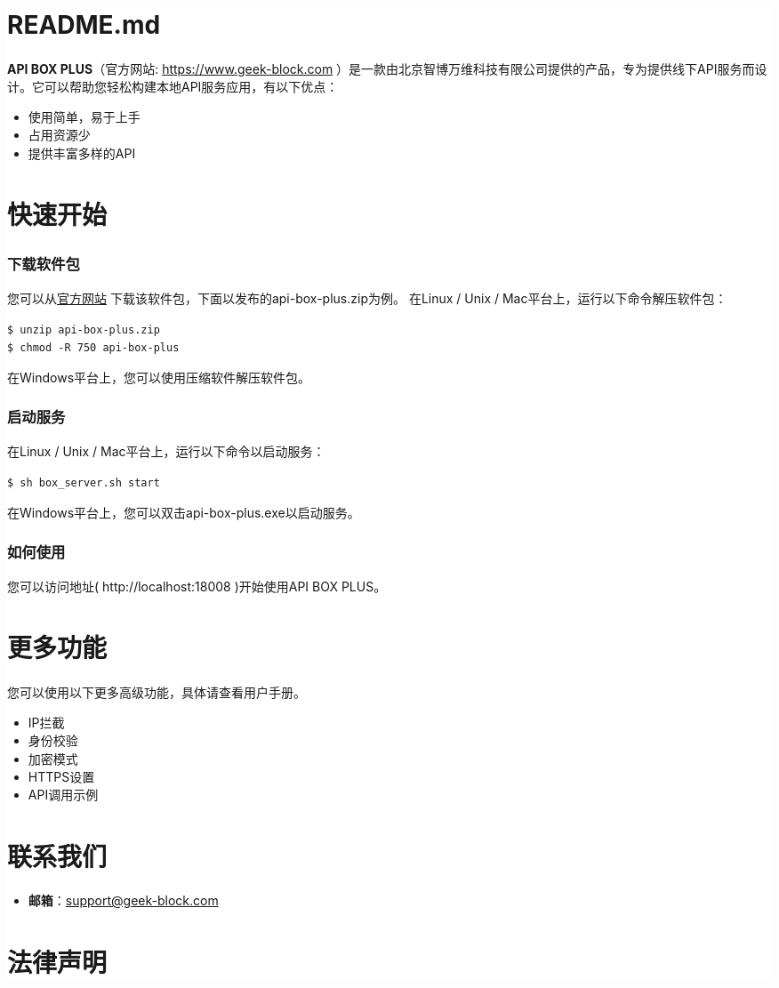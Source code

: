 # README.md

**API BOX PLUS**（官方网站:  https://www.geek-block.com ）是一款由北京智博万维科技有限公司提供的产品，专为提供线下API服务而设计。它可以帮助您轻松构建本地API服务应用，有以下优点：

  - 使用简单，易于上手
  - 占用资源少
  - 提供丰富多样的API


# 快速开始

### 下载软件包
您可以从[官方网站](https://www.geek-block.com) 下载该软件包，下面以发布的api-box-plus.zip为例。
在Linux / Unix / Mac平台上，运行以下命令解压软件包：

```
$ unzip api-box-plus.zip
$ chmod -R 750 api-box-plus
```
在Windows平台上，您可以使用压缩软件解压软件包。

### 启动服务
在Linux / Unix / Mac平台上，运行以下命令以启动服务：
```
$ sh box_server.sh start
```
在Windows平台上，您可以双击api-box-plus.exe以启动服务。 
### 如何使用
您可以访问地址( http://localhost:18008 )开始使用API BOX PLUS。



# 更多功能

您可以使用以下更多高级功能，具体请查看用户手册。

  - IP拦截
  - 身份校验
  - 加密模式
  - HTTPS设置
  - API调用示例

# 联系我们
  - **邮箱**：support@geek-block.com


# 法律声明
